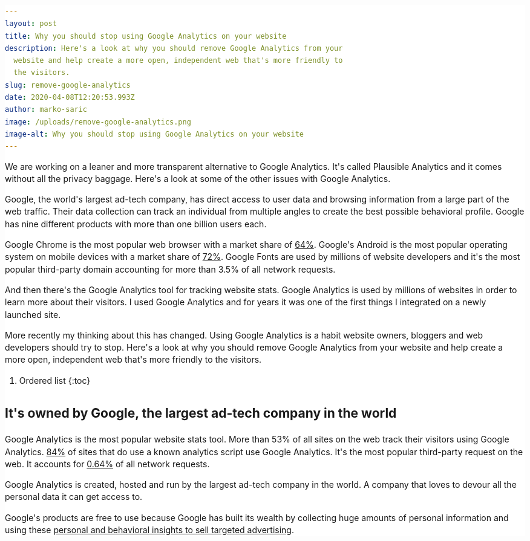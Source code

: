 ```yaml
---
layout: post
title: Why you should stop using Google Analytics on your website
description: Here's a look at why you should remove Google Analytics from your
  website and help create a more open, independent web that's more friendly to
  the visitors.
slug: remove-google-analytics
date: 2020-04-08T12:20:53.993Z
author: marko-saric
image: /uploads/remove-google-analytics.png
image-alt: Why you should stop using Google Analytics on your website
---
```

We are working on a leaner and more transparent alternative to Google Analytics. It's called Plausible Analytics and it comes without all the privacy baggage. Here's a look at some of the other issues with Google Analytics.

Google, the world's largest ad-tech company, has direct access to user data and browsing information from a large part of the web traffic. Their data collection can track an individual from multiple angles to create the best possible behavioral profile. Google has nine different products with more than one billion users each.

Google Chrome is the most popular web browser with a market share of [64%](https://gs.statcounter.com/browser-market-share). Google's Android is the most popular operating system on mobile devices with a market share of [72%](https://gs.statcounter.com/os-market-share/mobile/worldwide). Google Fonts are used by millions of website developers and it's the most popular third-party domain accounting for more than 3.5% of all network requests.

And then there's the Google Analytics tool for tracking website stats. Google Analytics is used by millions of websites in order to learn more about their visitors. I used Google Analytics and for years it was one of the first things I integrated on a newly launched site.

More recently my thinking about this has changed. Using Google Analytics is a habit website owners, bloggers and web developers should try to stop. Here's a look at why you should remove Google Analytics from your website and help create a more open, independent web that's more friendly to the visitors.

1. Ordered list
{:toc}

## It's owned by Google, the largest ad-tech company in the world

Google Analytics is the most popular website stats tool. More than 53% of all sites on the web track their visitors using Google Analytics. [84%](https://w3techs.com/technologies/details/ta-googleanalytics) of sites that do use a known analytics script use Google Analytics. It's the most popular third-party request on the web. It accounts for [0.64%](https://almanac.httparchive.org/en/2019/third-parties) of all network requests.

Google Analytics is created, hosted and run by the largest ad-tech company in the world. A company that loves to devour all the personal data it can get access to.

Google's products are free to use because Google has built its wealth by collecting huge amounts of personal information and using these [personal and behavioral insights to sell targeted advertising](https://plausible.io/blog/google-analytics-and-privacy).
